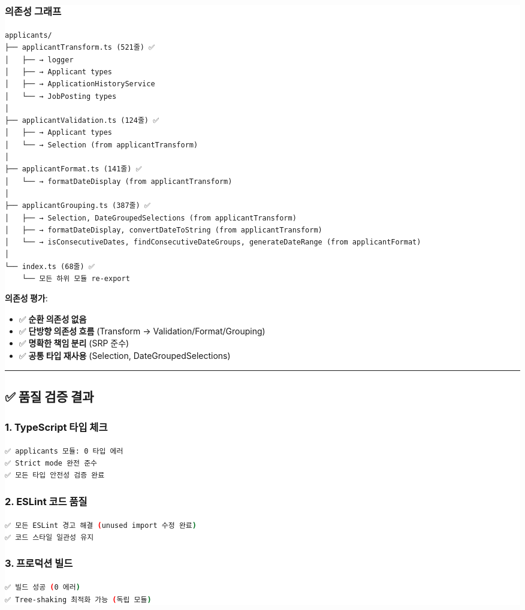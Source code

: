 ### 의존성 그래프

```
applicants/
├── applicantTransform.ts (521줄) ✅
│   ├── → logger
│   ├── → Applicant types
│   ├── → ApplicationHistoryService
│   └── → JobPosting types
│
├── applicantValidation.ts (124줄) ✅
│   ├── → Applicant types
│   └── → Selection (from applicantTransform)
│
├── applicantFormat.ts (141줄) ✅
│   └── → formatDateDisplay (from applicantTransform)
│
├── applicantGrouping.ts (387줄) ✅
│   ├── → Selection, DateGroupedSelections (from applicantTransform)
│   ├── → formatDateDisplay, convertDateToString (from applicantTransform)
│   └── → isConsecutiveDates, findConsecutiveDateGroups, generateDateRange (from applicantFormat)
│
└── index.ts (68줄) ✅
    └── 모든 하위 모듈 re-export
```

**의존성 평가**:
- ✅ **순환 의존성 없음**
- ✅ **단방향 의존성 흐름** (Transform → Validation/Format/Grouping)
- ✅ **명확한 책임 분리** (SRP 준수)
- ✅ **공통 타입 재사용** (Selection, DateGroupedSelections)

---

## ✅ 품질 검증 결과

### 1. TypeScript 타입 체크
```bash
✅ applicants 모듈: 0 타입 에러
✅ Strict mode 완전 준수
✅ 모든 타입 안전성 검증 완료
```

### 2. ESLint 코드 품질
```bash
✅ 모든 ESLint 경고 해결 (unused import 수정 완료)
✅ 코드 스타일 일관성 유지
```

### 3. 프로덕션 빌드
```bash
✅ 빌드 성공 (0 에러)
✅ Tree-shaking 최적화 가능 (독립 모듈)
```
